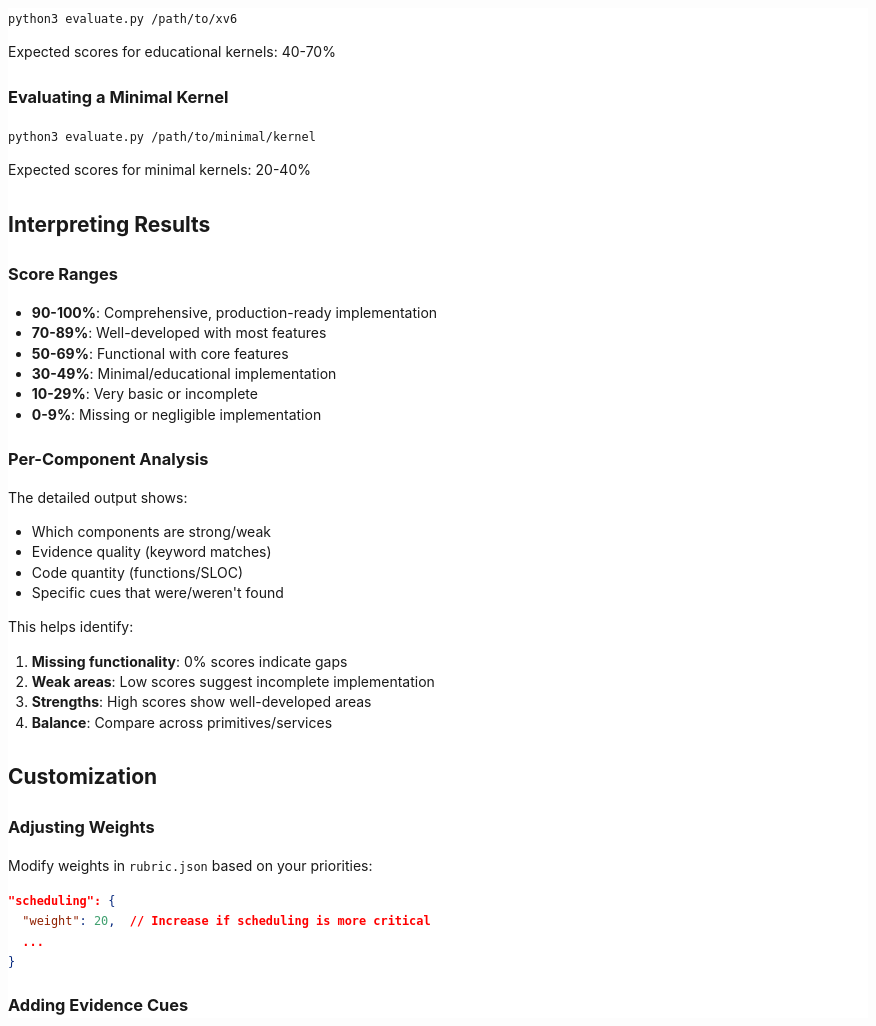 ```bash
python3 evaluate.py /path/to/xv6
```

Expected scores for educational kernels: 40-70%

### Evaluating a Minimal Kernel

```bash
python3 evaluate.py /path/to/minimal/kernel
```

Expected scores for minimal kernels: 20-40%

## Interpreting Results

### Score Ranges

- **90-100%**: Comprehensive, production-ready implementation
- **70-89%**: Well-developed with most features
- **50-69%**: Functional with core features
- **30-49%**: Minimal/educational implementation
- **10-29%**: Very basic or incomplete
- **0-9%**: Missing or negligible implementation

### Per-Component Analysis

The detailed output shows:
- Which components are strong/weak
- Evidence quality (keyword matches)
- Code quantity (functions/SLOC)
- Specific cues that were/weren't found

This helps identify:
1. **Missing functionality**: 0% scores indicate gaps
2. **Weak areas**: Low scores suggest incomplete implementation
3. **Strengths**: High scores show well-developed areas
4. **Balance**: Compare across primitives/services

## Customization

### Adjusting Weights

Modify weights in `rubric.json` based on your priorities:

```json
"scheduling": {
  "weight": 20,  // Increase if scheduling is more critical
  ...
}
```

### Adding Evidence Cues
